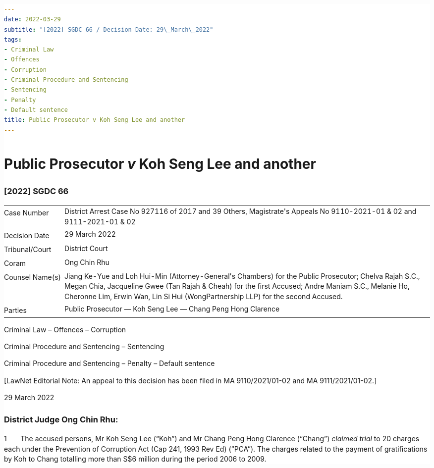 ```yaml
---
date: 2022-03-29
subtitle: "[2022] SGDC 66 / Decision Date: 29\_March\_2022"
tags:
- Criminal Law
- Offences
- Corruption
- Criminal Procedure and Sentencing
- Sentencing
- Penalty
- Default sentence
title: Public Prosecutor v Koh Seng Lee and another
---
```

# Public Prosecutor _v_ Koh Seng Lee and another  

### \[2022\] SGDC 66

<table id="info-table"><tbody><tr class="info-row"><td class="txt-label" style="padding: 4px 0px; white-space: nowrap" valign="top">Case Number</td><td class="txt-body">District Arrest Case No 927116 of 2017 and 39 Others, Magistrate's Appeals No 9110-2021-01 &amp; 02 and 9111-2021-01 &amp; 02</td></tr><tr class="info-row"><td class="txt-label" style="padding: 4px 0px; white-space: nowrap" valign="top">Decision Date</td><td class="txt-body">29 March 2022</td></tr><tr class="info-row"><td class="txt-label" style="padding: 4px 0px; white-space: nowrap" valign="top">Tribunal/Court</td><td class="txt-body">District Court</td></tr><tr class="info-row"><td class="txt-label" style="padding: 4px 0px; white-space: nowrap" valign="top">Coram</td><td class="txt-body">Ong Chin Rhu</td></tr><tr class="info-row"><td class="txt-label" style="padding: 4px 0px; white-space: nowrap" valign="top">Counsel Name(s)</td><td class="txt-body">Jiang Ke-Yue and Loh Hui-Min (Attorney-General's Chambers) for the Public Prosecutor; Chelva Rajah S.C., Megan Chia, Jacqueline Gwee (Tan Rajah &amp; Cheah) for the first Accused; Andre Maniam S.C., Melanie Ho, Cheronne Lim, Erwin Wan, Lin Si Hui (WongPartnership LLP) for the second Accused.</td></tr><tr class="info-row"><td class="txt-label" style="padding: 4px 0px; white-space: nowrap" valign="top">Parties</td><td class="txt-body">Public Prosecutor — Koh Seng Lee — Chang Peng Hong Clarence</td></tr></tbody></table>

Criminal Law – Offences – Corruption

Criminal Procedure and Sentencing – Sentencing

Criminal Procedure and Sentencing – Penalty – Default sentence

\[LawNet Editorial Note: An appeal to this decision has been filed in MA 9110/2021/01-02 and MA 9111/2021/01-02.\]

29 March 2022

### District Judge Ong Chin Rhu:

1       The accused persons, Mr Koh Seng Lee (“Koh”) and Mr Chang Peng Hong Clarence (“Chang”) _claimed trial_ to 20 charges each under the Prevention of Corruption Act (Cap 241, 1993 Rev Ed) (“PCA”). The charges related to the payment of gratifications by Koh to Chang totalling more than S$6 million during the period 2006 to 2009.
